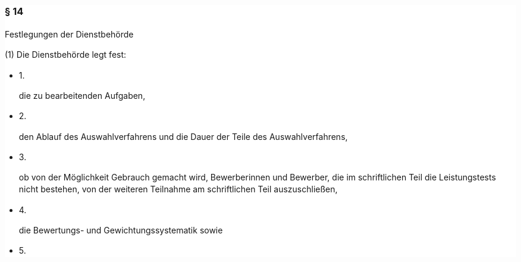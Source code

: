 </div>

</div>

</div>

</div>

<span id="BJNR136800018BJNE001600000.html"></span>

### § 14  
Festlegungen der Dienstbehörde

<div>

<div class="jnhtml">

<div>

<div class="jurAbsatz">

(1) Die Dienstbehörde legt fest:

  - 1\.
    
    <div>
    
    die zu bearbeitenden Aufgaben,
    
    </div>

  - 2\.
    
    <div>
    
    den Ablauf des Auswahlverfahrens und die Dauer der Teile des
    Auswahlverfahrens,
    
    </div>

  - 3\.
    
    <div>
    
    ob von der Möglichkeit Gebrauch gemacht wird, Bewerberinnen und
    Bewerber, die im schriftlichen Teil die Leistungstests nicht
    bestehen, von der weiteren Teilnahme am schriftlichen Teil
    auszuschließen,
    
    </div>

  - 4\.
    
    <div>
    
    die Bewertungs- und Gewichtungssystematik sowie
    
    </div>

  - 5\.
    
    <div>
    